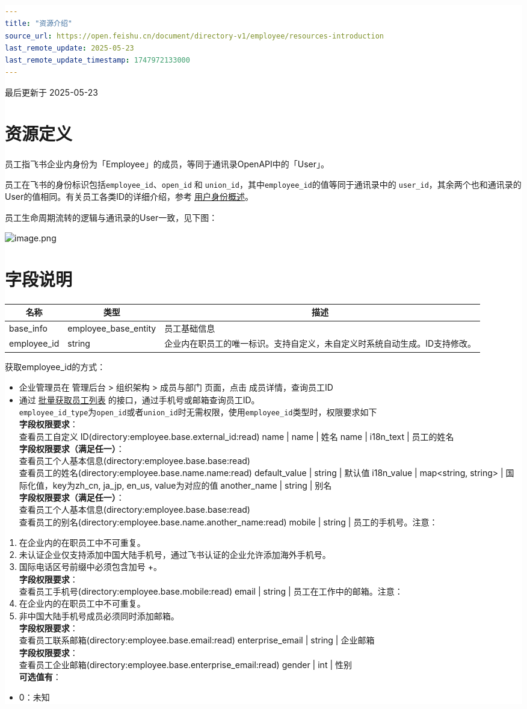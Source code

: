 ```yaml
---
title: "资源介绍"
source_url: https://open.feishu.cn/document/directory-v1/employee/resources-introduction
last_remote_update: 2025-05-23
last_remote_update_timestamp: 1747972133000
---
```

最后更新于 2025-05-23

# 资源定义
员工指飞书企业内身份为「Employee」的成员，等同于通讯录OpenAPI中的「User」。

员工在飞书的身份标识包括`employee_id`、`open_id` 和 `union_id`，其中`employee_id`的值等同于通讯录中的 `user_id`，其余两个也和通讯录的User的值相同。有关员工各类ID的详细介绍，参考 [用户身份概述](https://open.feishu.cn/document/home/user-identity-introduction/introduction)。

员工生命周期流转的逻辑与通讯录的User一致，见下图：

![image.png](https://sf3-cn.feishucdn.com/obj/open-platform-opendoc/3d1df8724712e1ffc99aa3aaa07d1759_0o9r5pTnJj.png?height=679&lazyload=true&width=1201)

# 字段说明

名称 | 类型 | 描述
--- | --- | ---
base_info | employee_base_entity | 员工基础信息
employee_id | string | 企业内在职员工的唯一标识。支持自定义，未自定义时系统自动生成。ID支持修改。  
获取employee_id的方式：  
- 企业管理员在 管理后台 > 组织架构 > 成员与部门 页面，点击 成员详情，查询员工ID  
- 通过 [批量获取员工列表](https://open.feishu.cn/document/uAjLw4CM/ukTMukTMukTM/directory-v1/employee/filter) 的接口，通过手机号或邮箱查询员工ID。  
`employee_id_type`为`open_id`或者`union_id`时无需权限，使用`employee_id`类型时，权限要求如下  
**字段权限要求**：  
查看员工自定义 ID(directory:employee.base.external_id:read)
name | name | 姓名
name | i18n_text | 员工的姓名  
**字段权限要求（满足任一）**：  
查看员工个人基本信息(directory:employee.base.base:read)  
查看员工的姓名(directory:employee.base.name.name:read)
default_value | string | 默认值
i18n_value | map&lt;string, string&gt; | 国际化值，key为zh_cn, ja_jp, en_us, value为对应的值
another_name | string | 别名  
**字段权限要求（满足任一）**：  
查看员工个人基本信息(directory:employee.base.base:read)  
查看员工的别名(directory:employee.base.name.another_name:read)
mobile | string | 员工的手机号。注意：  
1. 在企业内的在职员工中不可重复。  
2. 未认证企业仅支持添加中国大陆手机号，通过飞书认证的企业允许添加海外手机号。  
3. 国际电话区号前缀中必须包含加号 +。  
**字段权限要求**：  
查看员工手机号(directory:employee.base.mobile:read)
email | string | 员工在工作中的邮箱。注意：  
1. 在企业内的在职员工中不可重复。  
2. 非中国大陆手机号成员必须同时添加邮箱。  
**字段权限要求**：  
查看员工联系邮箱(directory:employee.base.email:read)
enterprise_email | string | 企业邮箱  
**字段权限要求**：  
查看员工企业邮箱(directory:employee.base.enterprise_email:read)
gender | int | 性别  
**可选值有**：  
- 0：未知  